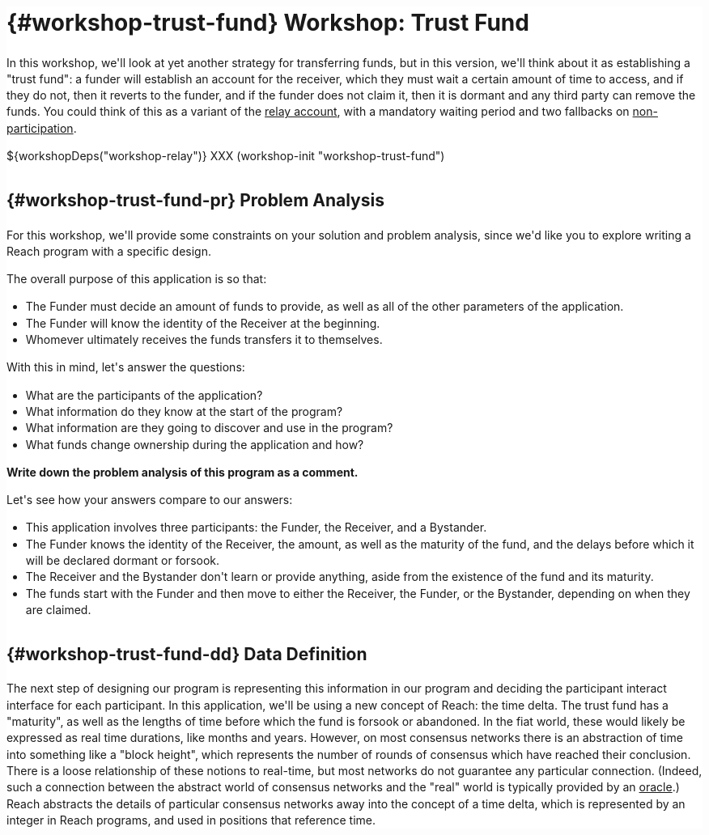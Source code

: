 



# {#workshop-trust-fund} Workshop: Trust Fund

In this workshop, we'll look at yet another strategy for transferring funds, but in this version, we'll think about it as establishing a "trust fund": a funder will establish an account for the receiver, which they must wait a certain amount of time to access, and if they do not, then it reverts to the funder, and if the funder does not claim it, then it is dormant and any third party can remove the funds.
You could think of this as a variant of the [relay account](##workshop-relay), with a mandatory waiting period and two fallbacks on [non-participation](##guide-timeout).

${workshopDeps("workshop-relay")}
XXX (workshop-init "workshop-trust-fund")

## {#workshop-trust-fund-pr} Problem Analysis

For this workshop, we'll provide some constraints on your solution and problem analysis, since we'd like you to explore writing a Reach program with a specific design.

The overall purpose of this application is so that:
+ The Funder must decide an amount of funds to provide, as well as all of the other parameters of the application.
+ The Funder will know the identity of the Receiver at the beginning.
+ Whomever ultimately receives the funds transfers it to themselves.


With this in mind, let's answer the questions:
+ What are the participants of the application?
+ What information do they know at the start of the program?
+ What information are they going to discover and use in the program?
+ What funds change ownership during the application and how?


**Write down the problem analysis of this program as a comment.**

Let's see how your answers compare to our answers:

+ This application involves three participants: the Funder, the Receiver, and a Bystander.
+ The Funder knows the identity of the Receiver, the amount, as well as the maturity of the fund, and the delays before which it will be declared dormant or forsook.
+ The Receiver and the Bystander don't learn or provide anything, aside from the existence of the fund and its maturity.
+ The funds start with the Funder and then move to either the Receiver, the Funder, or the Bystander, depending on when they are claimed.


## {#workshop-trust-fund-dd} Data Definition

The next step of designing our program is representing this information in our program and deciding the participant interact interface for each participant.
In this application, we'll be using a new concept of Reach: the time delta.
The trust fund has a "maturity", as well as the lengths of time before which the fund is forsook or abandoned.
In the fiat world, these would likely be expressed as real time durations, like months and years.
However, on most consensus networks there is an abstraction of time into something like a "block height", which represents the number of rounds of consensus which have reached their conclusion.
There is a loose relationship of these notions to real-time, but most networks do not guarantee any particular connection.
(Indeed, such a connection between the abstract world of consensus networks and the "real" world is typically provided by an [oracle](##workshop-oracle).)
Reach abstracts the details of particular consensus networks away into the concept of a time delta, which is represented by an integer in Reach programs, and used in positions that reference time.
